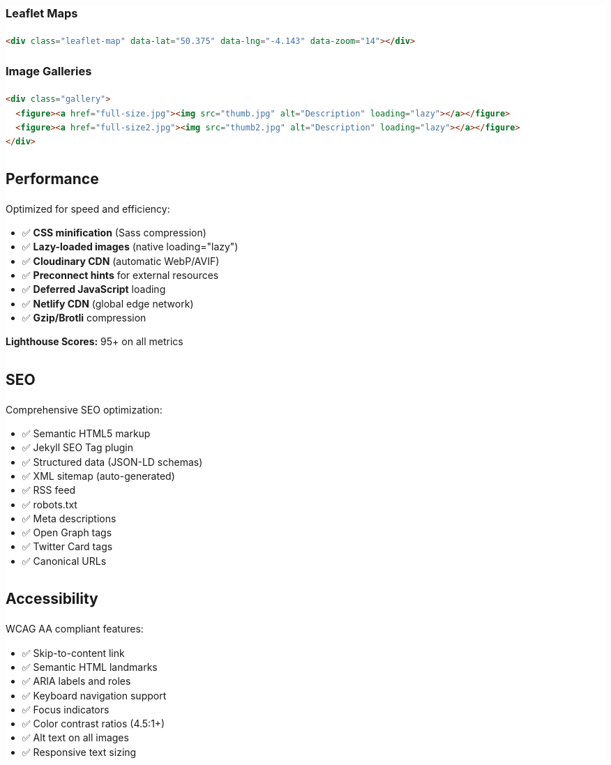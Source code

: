 ### Leaflet Maps

```html
<div class="leaflet-map" data-lat="50.375" data-lng="-4.143" data-zoom="14"></div>
```

### Image Galleries

```html
<div class="gallery">
  <figure><a href="full-size.jpg"><img src="thumb.jpg" alt="Description" loading="lazy"></a></figure>
  <figure><a href="full-size2.jpg"><img src="thumb2.jpg" alt="Description" loading="lazy"></a></figure>
</div>
```

## Performance

Optimized for speed and efficiency:

- ✅ **CSS minification** (Sass compression)
- ✅ **Lazy-loaded images** (native loading="lazy")
- ✅ **Cloudinary CDN** (automatic WebP/AVIF)
- ✅ **Preconnect hints** for external resources
- ✅ **Deferred JavaScript** loading
- ✅ **Netlify CDN** (global edge network)
- ✅ **Gzip/Brotli** compression

**Lighthouse Scores:** 95+ on all metrics

## SEO

Comprehensive SEO optimization:

- ✅ Semantic HTML5 markup
- ✅ Jekyll SEO Tag plugin
- ✅ Structured data (JSON-LD schemas)
- ✅ XML sitemap (auto-generated)
- ✅ RSS feed
- ✅ robots.txt
- ✅ Meta descriptions
- ✅ Open Graph tags
- ✅ Twitter Card tags
- ✅ Canonical URLs

## Accessibility

WCAG AA compliant features:

- ✅ Skip-to-content link
- ✅ Semantic HTML landmarks
- ✅ ARIA labels and roles
- ✅ Keyboard navigation support
- ✅ Focus indicators
- ✅ Color contrast ratios (4.5:1+)
- ✅ Alt text on all images
- ✅ Responsive text sizing
